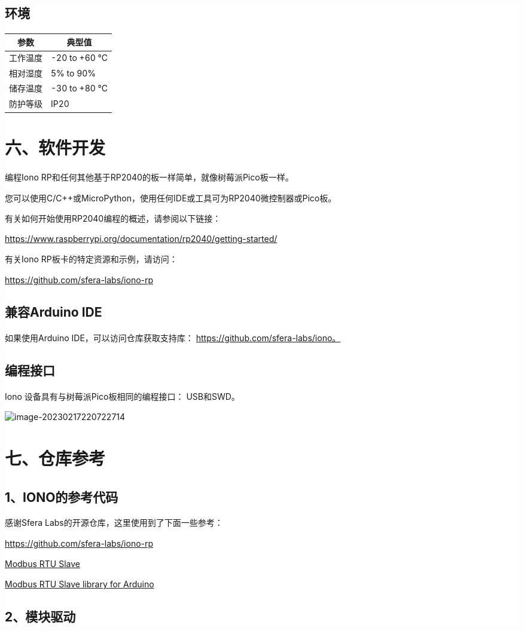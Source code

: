 ## 环境

| 参数     | 典型值        |
| -------- | ------------- |
| 工作温度 | -20 to +60 °C |
| 相对湿度 | 5% to 90%     |
| 储存温度 | -30 to +80 °C |
| 防护等级 | IP20          |

# 六、软件开发

编程Iono RP和任何其他基于RP2040的板一样简单，就像树莓派Pico板一样。

您可以使用C/C++或MicroPython，使用任何IDE或工具可为RP2040微控制器或Pico板。

有关如何开始使用RP2040编程的概述，请参阅以下链接：

https://www.raspberrypi.org/documentation/rp2040/getting-started/

有关Iono RP板卡的特定资源和示例，请访问：

https://github.com/sfera-labs/iono-rp

## 兼容Arduino IDE

如果使用Arduino IDE，可以访问仓库获取支持库： https://github.com/sfera-labs/iono。

## 编程接口

Iono 设备具有与树莓派Pico板相同的编程接口： USB和SWD。

![image-20230217220722714](https://img2023.cnblogs.com/blog/1423856/202302/1423856-20230217220725223-1953792775.png)

# 七、仓库参考

## 1、IONO的参考代码

感谢Sfera Labs的开源仓库，这里使用到了下面一些参考：

https://github.com/sfera-labs/iono-rp

[Modbus RTU Slave](https://github.com/sfera-labs/iono/wiki/Modbus-RTU-Slave)

[Modbus RTU Slave library for Arduino](https://github.com/sfera-labs/arduino-modbus-rtu-slave)

## 2、模块驱动
